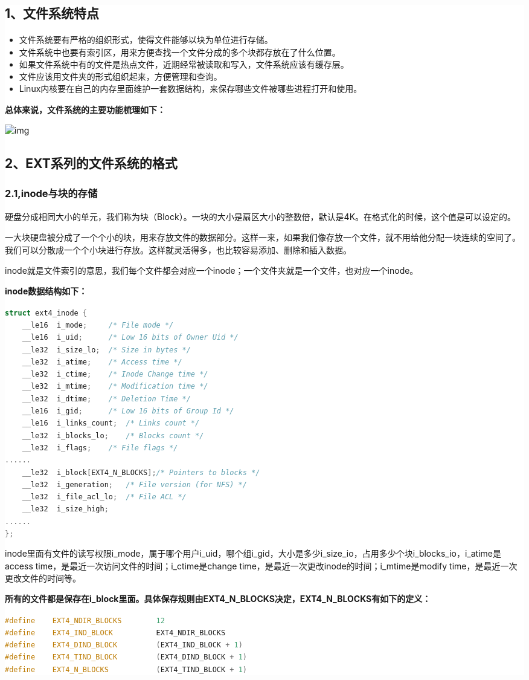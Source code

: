 ## 1、文件系统特点

- 文件系统要有严格的组织形式，使得文件能够以块为单位进行存储。
- 文件系统中也要有索引区，用来方便查找一个文件分成的多个块都存放在了什么位置。
- 如果文件系统中有的文件是热点文件，近期经常被读取和写入，文件系统应该有缓存层。
- 文件应该用文件夹的形式组织起来，方便管理和查询。
- Linux内核要在自己的内存里面维护一套数据结构，来保存哪些文件被哪些进程打开和使用。

**总体来说，文件系统的主要功能梳理如下：**

![img](https://pic1.zhimg.com/80/v2-ccf126ff97d88b7191916f24af531368_720w.webp)

## 2、EXT系列的文件系统的格式

### **2.1,inode与块的存储**

硬盘分成相同大小的单元，我们称为块（Block）。一块的大小是扇区大小的整数倍，默认是4K。在格式化的时候，这个值是可以设定的。

一大块硬盘被分成了一个个小的块，用来存放文件的数据部分。这样一来，如果我们像存放一个文件，就不用给他分配一块连续的空间了。我们可以分散成一个个小块进行存放。这样就灵活得多，也比较容易添加、删除和插入数据。

inode就是文件索引的意思，我们每个文件都会对应一个inode；一个文件夹就是一个文件，也对应一个inode。

**inode数据结构如下：**

```cpp
struct ext4_inode {
    __le16  i_mode;     /* File mode */
    __le16  i_uid;      /* Low 16 bits of Owner Uid */
    __le32  i_size_lo;  /* Size in bytes */
    __le32  i_atime;    /* Access time */
    __le32  i_ctime;    /* Inode Change time */
    __le32  i_mtime;    /* Modification time */
    __le32  i_dtime;    /* Deletion Time */
    __le16  i_gid;      /* Low 16 bits of Group Id */
    __le16  i_links_count;  /* Links count */
    __le32  i_blocks_lo;    /* Blocks count */
    __le32  i_flags;    /* File flags */
......
    __le32  i_block[EXT4_N_BLOCKS];/* Pointers to blocks */
    __le32  i_generation;   /* File version (for NFS) */
    __le32  i_file_acl_lo;  /* File ACL */
    __le32  i_size_high;
......
};
```

inode里面有文件的读写权限i_mode，属于哪个用户i_uid，哪个组i_gid，大小是多少i_size_io，占用多少个块i_blocks_io，i_atime是access time，是最近一次访问文件的时间；i_ctime是change time，是最近一次更改inode的时间；i_mtime是modify time，是最近一次更改文件的时间等。

**所有的文件都是保存在i_block里面。具体保存规则由EXT4_N_BLOCKS决定，EXT4_N_BLOCKS有如下的定义：**

```cpp
#define    EXT4_NDIR_BLOCKS        12
#define    EXT4_IND_BLOCK          EXT4_NDIR_BLOCKS
#define    EXT4_DIND_BLOCK         (EXT4_IND_BLOCK + 1)
#define    EXT4_TIND_BLOCK         (EXT4_DIND_BLOCK + 1)
#define    EXT4_N_BLOCKS           (EXT4_TIND_BLOCK + 1)
```
